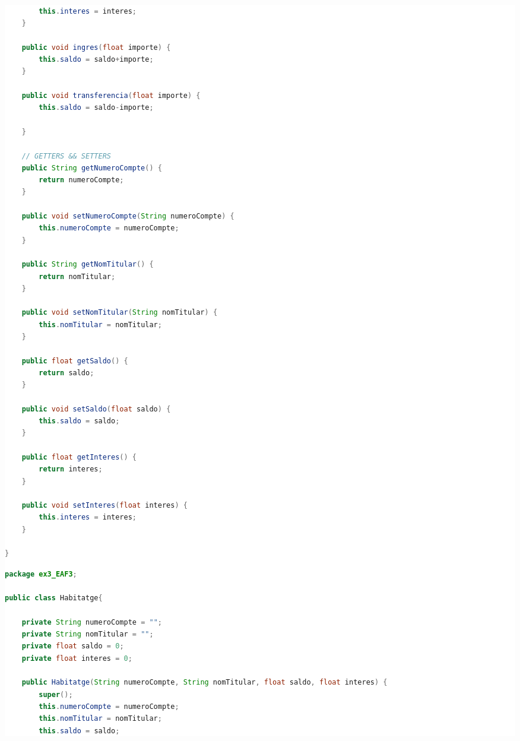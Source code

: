 ```java
		this.interes = interes;
	}

	public void ingres(float importe) {
		this.saldo = saldo+importe;
	}
	
	public void transferencia(float importe) {
		this.saldo = saldo-importe;
		
	}

	// GETTERS && SETTERS
	public String getNumeroCompte() {
		return numeroCompte;
	}

	public void setNumeroCompte(String numeroCompte) {
		this.numeroCompte = numeroCompte;
	}

	public String getNomTitular() {
		return nomTitular;
	}

	public void setNomTitular(String nomTitular) {
		this.nomTitular = nomTitular;
	}

	public float getSaldo() {
		return saldo;
	}

	public void setSaldo(float saldo) {
		this.saldo = saldo;
	}

	public float getInteres() {
		return interes;
	}

	public void setInteres(float interes) {
		this.interes = interes;
	}

}

```

```java
package ex3_EAF3;

public class Habitatge{

	private String numeroCompte = "";
	private String nomTitular = "";
	private float saldo = 0;
	private float interes = 0;
	
	public Habitatge(String numeroCompte, String nomTitular, float saldo, float interes) {
		super();
		this.numeroCompte = numeroCompte;
		this.nomTitular = nomTitular;
		this.saldo = saldo;
```